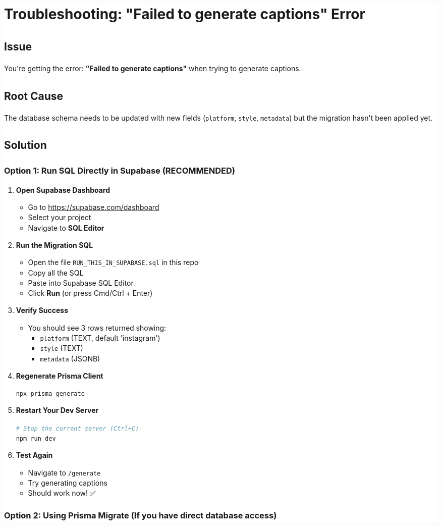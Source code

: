 # Troubleshooting: "Failed to generate captions" Error

## Issue

You're getting the error: **"Failed to generate captions"** when trying to generate captions.

## Root Cause

The database schema needs to be updated with new fields (`platform`, `style`, `metadata`) but the migration hasn't been applied yet.

## Solution

### Option 1: Run SQL Directly in Supabase (RECOMMENDED)

1. **Open Supabase Dashboard**

   - Go to https://supabase.com/dashboard
   - Select your project
   - Navigate to **SQL Editor**

2. **Run the Migration SQL**

   - Open the file `RUN_THIS_IN_SUPABASE.sql` in this repo
   - Copy all the SQL
   - Paste into Supabase SQL Editor
   - Click **Run** (or press Cmd/Ctrl + Enter)

3. **Verify Success**

   - You should see 3 rows returned showing:
     - `platform` (TEXT, default 'instagram')
     - `style` (TEXT)
     - `metadata` (JSONB)

4. **Regenerate Prisma Client**

   ```bash
   npx prisma generate
   ```

5. **Restart Your Dev Server**

   ```bash
   # Stop the current server (Ctrl+C)
   npm run dev
   ```

6. **Test Again**
   - Navigate to `/generate`
   - Try generating captions
   - Should work now! ✅

### Option 2: Using Prisma Migrate (If you have direct database access)
